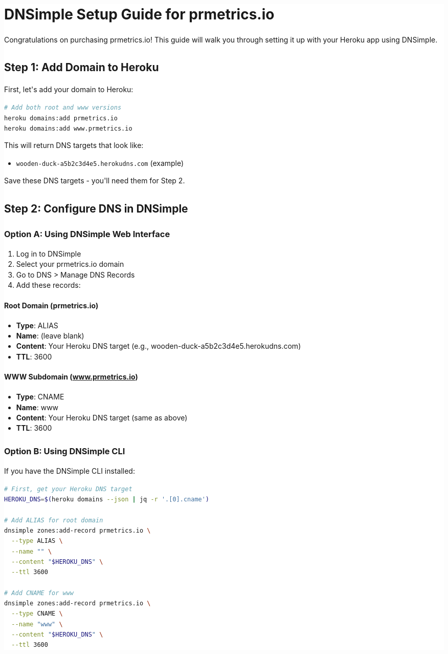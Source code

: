 # DNSimple Setup Guide for prmetrics.io

Congratulations on purchasing prmetrics.io! This guide will walk you through setting it up with your Heroku app using DNSimple.

## Step 1: Add Domain to Heroku

First, let's add your domain to Heroku:

```bash
# Add both root and www versions
heroku domains:add prmetrics.io
heroku domains:add www.prmetrics.io
```

This will return DNS targets that look like:
- `wooden-duck-a5b2c3d4e5.herokudns.com` (example)

Save these DNS targets - you'll need them for Step 2.

## Step 2: Configure DNS in DNSimple

### Option A: Using DNSimple Web Interface

1. Log in to DNSimple
2. Select your prmetrics.io domain
3. Go to DNS > Manage DNS Records
4. Add these records:

#### Root Domain (prmetrics.io)
- **Type**: ALIAS
- **Name**: (leave blank)
- **Content**: Your Heroku DNS target (e.g., wooden-duck-a5b2c3d4e5.herokudns.com)
- **TTL**: 3600

#### WWW Subdomain (www.prmetrics.io)
- **Type**: CNAME
- **Name**: www
- **Content**: Your Heroku DNS target (same as above)
- **TTL**: 3600

### Option B: Using DNSimple CLI

If you have the DNSimple CLI installed:

```bash
# First, get your Heroku DNS target
HEROKU_DNS=$(heroku domains --json | jq -r '.[0].cname')

# Add ALIAS for root domain
dnsimple zones:add-record prmetrics.io \
  --type ALIAS \
  --name "" \
  --content "$HEROKU_DNS" \
  --ttl 3600

# Add CNAME for www
dnsimple zones:add-record prmetrics.io \
  --type CNAME \
  --name "www" \
  --content "$HEROKU_DNS" \
  --ttl 3600
```
